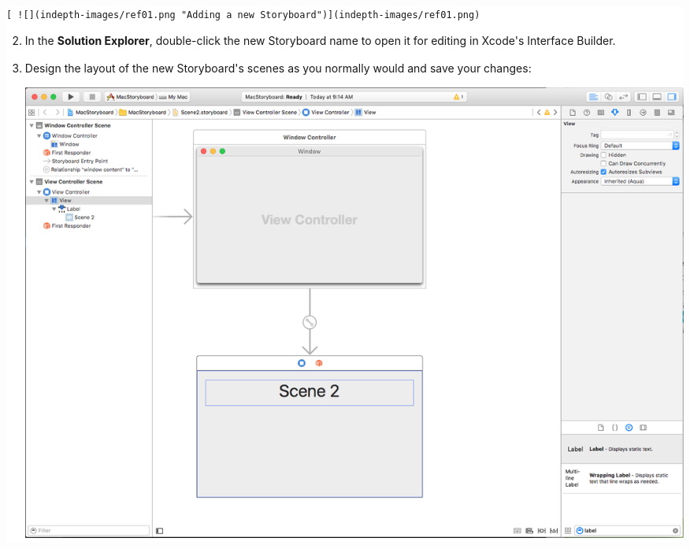	[ ![](indepth-images/ref01.png "Adding a new Storyboard")](indepth-images/ref01.png)
2. In the **Solution Explorer**, double-click the new Storyboard name to open it for editing in Xcode's Interface Builder.
2. Design the layout of the new Storyboard's scenes as you normally would and save your changes: 

	[ ![](indepth-images/ref02.png "Designing the interface")](indepth-images/ref02.png)